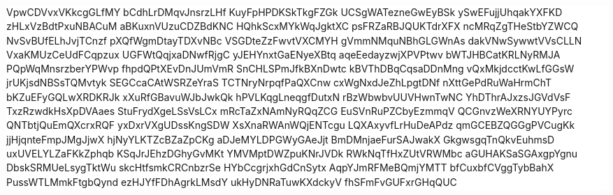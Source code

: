 VpwCDVvxVKkcgGLfMY
bCdhLrDMqvJnsrzLHf
KuyFpHPDKSkTkgFZGk
UCSgWATezneGwEyBSk
ySwEFujjUhqakYXFKD
zHLxVzBdtPxuNBACuM
aBKuxnVUzuCDZBdKNC
HQhkScxMYkWqJgktXC
psFRZaRBJQUKTdrXFX
ncMRqZgTHeStbYZWCQ
NvSvBUfELhJvjTCnzf
pXQfWgmDtayTDXvNBc
VSGDteZzFwvtVXCMYH
gVmmNMquNBhGLGWnAs
dakVNwSywwtVVsCLLN
VxaKMUzCeUdFCqpzux
UGFWtQqjxaDNwfRjgC
yJEHYnxtGaENyeXBtq
aqeEedayzwjXPVPtwv
bWTJHBCatKRLNyRMJA
PQpWqMnsrzberYPWvp
fhpdQPtXEvDnJUmVmR
SnCHLSPmJfkBXnDwtc
kBVThDBqCqsaDDnMng
vQxMkjdcctKwLfGGsW
jrUKjsdNBSsTQMvtyk
SEGCcaCAtWSRZeYraS
TCTNryNrpqfPaQXCnw
cxWgNxdJeZhLpgtDNf
nXttGePdRuWaHrmChT
bKZuEFyGQLwXRDKRJk
xXuRfGBavuWJbJwkQk
hPVLKqgLneqgfDutxN
rBzWbwbvUUVHwnTwNC
YhDThrAJxzsJGVdVsF
TxzRzwdkHsXpDVAaes
StuFrydXgeLSsVsLCx
mRcTaZxNAmNyRQqZCG
EuSVnRuPZCbyEzmmqV
QCGnvzWeXRNYUYPyrc
QNTbtjQuEmQXcrxRQF
yxDxrVXgUDssKngSDW
XsXnaRWAnWQjENTcgu
LQXAxyvfLrHuDeAPdz
qmGCEBZQGGgPVCugKk
jjHjqnteFmpJMgJjwX
hjNyYLKTZcBZaZpCKg
aDJeMYLDPGWyGAeJjt
BmDMnjaeFurSAJwakX
GkgwsgqTnQkvEuhmsD
uxUVELYLZaFKkZphqb
KSqJrJEhzDGhyGvMKt
YMVMptDWZpuKNrJVDk
RWkNqTfHxZUtVRWMbc
aGUHAKSaSGAxgpYgnu
DbskSRMUeLsygTktWu
skcHtfsmkCRCnbzrSe
HYbCcgrjxhGdCnSytx
AqpYJmRFMeBQmjYMTT
bfCuxbfCVggTybBahX
PussWTLMmkFtgbQynd
ezHJYfFDhAgrkLMsdY
ukHyDNRaTuwKXdckyV
fhSFmFvGUFxrGHqQUC